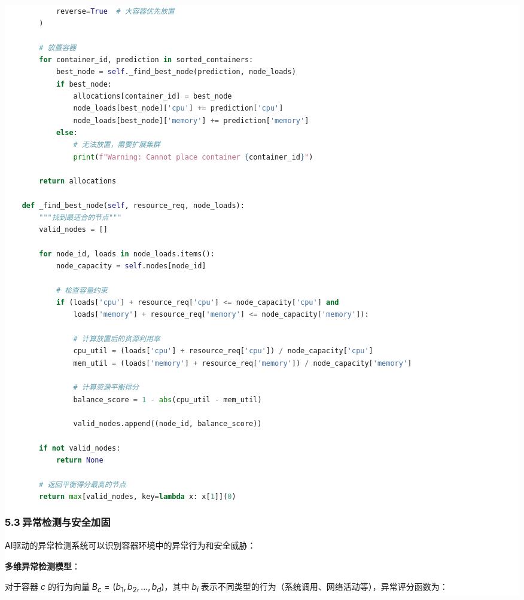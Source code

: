```python
            reverse=True  # 大容器优先放置
        )

        # 放置容器
        for container_id, prediction in sorted_containers:
            best_node = self._find_best_node(prediction, node_loads)
            if best_node:
                allocations[container_id] = best_node
                node_loads[best_node]['cpu'] += prediction['cpu']
                node_loads[best_node]['memory'] += prediction['memory']
            else:
                # 无法放置，需要扩展集群
                print(f"Warning: Cannot place container {container_id}")

        return allocations

    def _find_best_node(self, resource_req, node_loads):
        """找到最适合的节点"""
        valid_nodes = []

        for node_id, loads in node_loads.items():
            node_capacity = self.nodes[node_id]

            # 检查容量约束
            if (loads['cpu'] + resource_req['cpu'] <= node_capacity['cpu'] and
                loads['memory'] + resource_req['memory'] <= node_capacity['memory']):

                # 计算放置后的资源利用率
                cpu_util = (loads['cpu'] + resource_req['cpu']) / node_capacity['cpu']
                mem_util = (loads['memory'] + resource_req['memory']) / node_capacity['memory']

                # 计算资源平衡得分
                balance_score = 1 - abs(cpu_util - mem_util)

                valid_nodes.append((node_id, balance_score))

        if not valid_nodes:
            return None

        # 返回平衡得分最高的节点
        return max[valid_nodes, key=lambda x: x[1]](0)

```

### 5.3 异常检测与安全加固

AI驱动的异常检测系统可以识别容器环境中的异常行为和安全威胁：

**多维异常检测模型**：

对于容器 $c$ 的行为向量 $B_c = (b_1, b_2, ..., b_d)$，其中 $b_i$ 表示不同类型的行为（系统调用、网络活动等），异常评分函数为：
